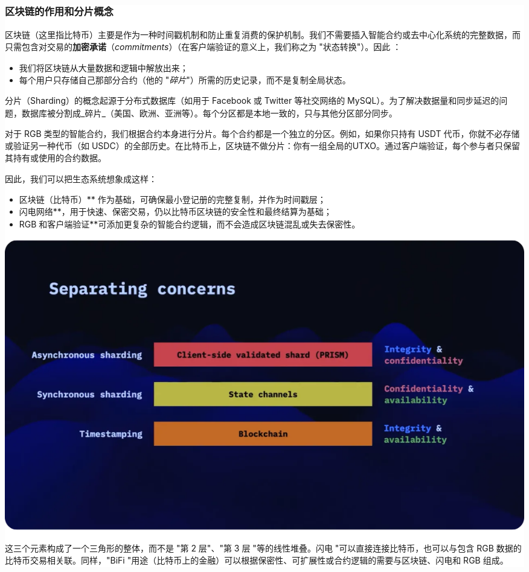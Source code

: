 ### 区块链的作用和分片概念

区块链（这里指比特币）主要是作为一种时间戳机制和防止重复消费的保护机制。我们不需要插入智能合约或去中心化系统的完整数据，而只需包含对交易的**加密承诺**（_commitments_）（在客户端验证的意义上，我们称之为 "状态转换"）。因此 ：


- 我们将区块链从大量数据和逻辑中解放出来；
- 每个用户只存储自己那部分合约（他的 "*碎片*"）所需的历史记录，而不是复制全局状态。

分片（Sharding）的概念起源于分布式数据库（如用于 Facebook 或 Twitter 等社交网络的 MySQL）。为了解决数据量和同步延迟的问题，数据库被分割成_碎片_（美国、欧洲、亚洲等）。每个分区都是本地一致的，只与其他分区部分同步。

对于 RGB 类型的智能合约，我们根据合约本身进行分片。每个合约都是一个独立的分区。例如，如果你只持有 USDT 代币，你就不必存储或验证另一种代币（如 USDC）的全部历史。在比特币上，区块链不做分片：你有一组全局的UTXO。通过客户端验证，每个参与者只保留其持有或使用的合约数据。

因此，我们可以把生态系统想象成这样：


- 区块链（比特币）** 作为基础，可确保最小登记册的完整复制，并作为时间戳层；
- 闪电网络**，用于快速、保密交易，仍以比特币区块链的安全性和最终结算为基础；
- RGB 和客户端验证**可添加更复杂的智能合约逻辑，而不会造成区块链混乱或失去保密性。

![RGB-Bitcoin](assets/fr/007.webp)

这三个元素构成了一个三角形的整体，而不是 "第 2 层"、"第 3 层 "等的线性堆叠。闪电 "可以直接连接比特币，也可以与包含 RGB 数据的比特币交易相关联。同样，"BiFi "用途（比特币上的金融）可以根据保密性、可扩展性或合约逻辑的需要与区块链、闪电和 RGB 组成。
